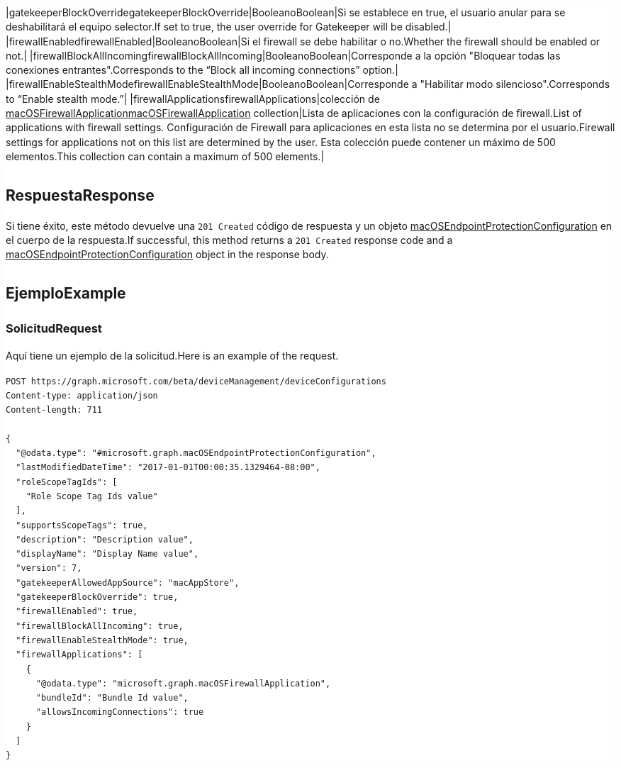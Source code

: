 |<span data-ttu-id="5f435-172">gatekeeperBlockOverride</span><span class="sxs-lookup"><span data-stu-id="5f435-172">gatekeeperBlockOverride</span></span>|<span data-ttu-id="5f435-173">Booleano</span><span class="sxs-lookup"><span data-stu-id="5f435-173">Boolean</span></span>|<span data-ttu-id="5f435-174">Si se establece en true, el usuario anular para se deshabilitará el equipo selector.</span><span class="sxs-lookup"><span data-stu-id="5f435-174">If set to true, the user override for Gatekeeper will be disabled.</span></span>|
|<span data-ttu-id="5f435-175">firewallEnabled</span><span class="sxs-lookup"><span data-stu-id="5f435-175">firewallEnabled</span></span>|<span data-ttu-id="5f435-176">Booleano</span><span class="sxs-lookup"><span data-stu-id="5f435-176">Boolean</span></span>|<span data-ttu-id="5f435-177">Si el firewall se debe habilitar o no.</span><span class="sxs-lookup"><span data-stu-id="5f435-177">Whether the firewall should be enabled or not.</span></span>|
|<span data-ttu-id="5f435-178">firewallBlockAllIncoming</span><span class="sxs-lookup"><span data-stu-id="5f435-178">firewallBlockAllIncoming</span></span>|<span data-ttu-id="5f435-179">Booleano</span><span class="sxs-lookup"><span data-stu-id="5f435-179">Boolean</span></span>|<span data-ttu-id="5f435-180">Corresponde a la opción "Bloquear todas las conexiones entrantes".</span><span class="sxs-lookup"><span data-stu-id="5f435-180">Corresponds to the “Block all incoming connections” option.</span></span>|
|<span data-ttu-id="5f435-181">firewallEnableStealthMode</span><span class="sxs-lookup"><span data-stu-id="5f435-181">firewallEnableStealthMode</span></span>|<span data-ttu-id="5f435-182">Booleano</span><span class="sxs-lookup"><span data-stu-id="5f435-182">Boolean</span></span>|<span data-ttu-id="5f435-183">Corresponde a "Habilitar modo silencioso".</span><span class="sxs-lookup"><span data-stu-id="5f435-183">Corresponds to “Enable stealth mode.”</span></span>|
|<span data-ttu-id="5f435-184">firewallApplications</span><span class="sxs-lookup"><span data-stu-id="5f435-184">firewallApplications</span></span>|<span data-ttu-id="5f435-185">colección de [macOSFirewallApplication](../resources/intune-deviceconfig-macosfirewallapplication.md)</span><span class="sxs-lookup"><span data-stu-id="5f435-185">[macOSFirewallApplication](../resources/intune-deviceconfig-macosfirewallapplication.md) collection</span></span>|<span data-ttu-id="5f435-186">Lista de aplicaciones con la configuración de firewall.</span><span class="sxs-lookup"><span data-stu-id="5f435-186">List of applications with firewall settings.</span></span> <span data-ttu-id="5f435-187">Configuración de Firewall para aplicaciones en esta lista no se determina por el usuario.</span><span class="sxs-lookup"><span data-stu-id="5f435-187">Firewall settings for applications not on this list are determined by the user.</span></span> <span data-ttu-id="5f435-188">Esta colección puede contener un máximo de 500 elementos.</span><span class="sxs-lookup"><span data-stu-id="5f435-188">This collection can contain a maximum of 500 elements.</span></span>|



## <a name="response"></a><span data-ttu-id="5f435-189">Respuesta</span><span class="sxs-lookup"><span data-stu-id="5f435-189">Response</span></span>
<span data-ttu-id="5f435-190">Si tiene éxito, este método devuelve una `201 Created` código de respuesta y un objeto [macOSEndpointProtectionConfiguration](../resources/intune-deviceconfig-macosendpointprotectionconfiguration.md) en el cuerpo de la respuesta.</span><span class="sxs-lookup"><span data-stu-id="5f435-190">If successful, this method returns a `201 Created` response code and a [macOSEndpointProtectionConfiguration](../resources/intune-deviceconfig-macosendpointprotectionconfiguration.md) object in the response body.</span></span>

## <a name="example"></a><span data-ttu-id="5f435-191">Ejemplo</span><span class="sxs-lookup"><span data-stu-id="5f435-191">Example</span></span>
### <a name="request"></a><span data-ttu-id="5f435-192">Solicitud</span><span class="sxs-lookup"><span data-stu-id="5f435-192">Request</span></span>
<span data-ttu-id="5f435-193">Aquí tiene un ejemplo de la solicitud.</span><span class="sxs-lookup"><span data-stu-id="5f435-193">Here is an example of the request.</span></span>
``` http
POST https://graph.microsoft.com/beta/deviceManagement/deviceConfigurations
Content-type: application/json
Content-length: 711

{
  "@odata.type": "#microsoft.graph.macOSEndpointProtectionConfiguration",
  "lastModifiedDateTime": "2017-01-01T00:00:35.1329464-08:00",
  "roleScopeTagIds": [
    "Role Scope Tag Ids value"
  ],
  "supportsScopeTags": true,
  "description": "Description value",
  "displayName": "Display Name value",
  "version": 7,
  "gatekeeperAllowedAppSource": "macAppStore",
  "gatekeeperBlockOverride": true,
  "firewallEnabled": true,
  "firewallBlockAllIncoming": true,
  "firewallEnableStealthMode": true,
  "firewallApplications": [
    {
      "@odata.type": "microsoft.graph.macOSFirewallApplication",
      "bundleId": "Bundle Id value",
      "allowsIncomingConnections": true
    }
  ]
}
```
